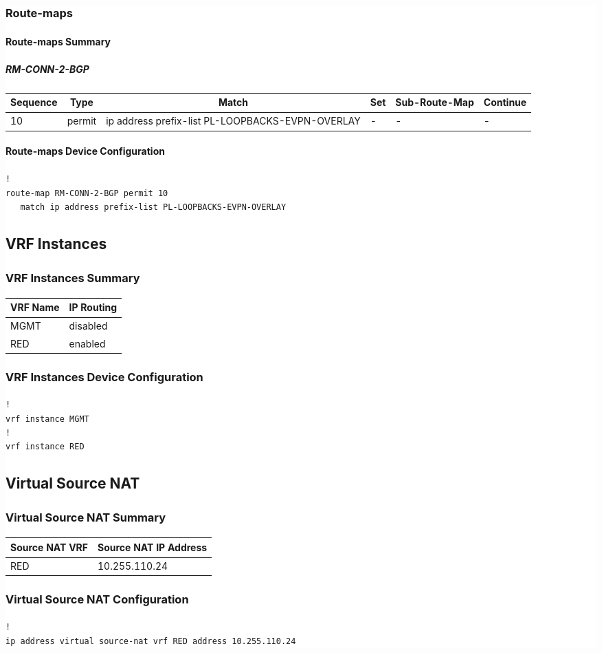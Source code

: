 ### Route-maps

#### Route-maps Summary

##### RM-CONN-2-BGP

| Sequence | Type | Match | Set | Sub-Route-Map | Continue |
| -------- | ---- | ----- | --- | ------------- | -------- |
| 10 | permit | ip address prefix-list PL-LOOPBACKS-EVPN-OVERLAY | - | - | - |

#### Route-maps Device Configuration

```eos
!
route-map RM-CONN-2-BGP permit 10
   match ip address prefix-list PL-LOOPBACKS-EVPN-OVERLAY
```

## VRF Instances

### VRF Instances Summary

| VRF Name | IP Routing |
| -------- | ---------- |
| MGMT | disabled |
| RED | enabled |

### VRF Instances Device Configuration

```eos
!
vrf instance MGMT
!
vrf instance RED
```

## Virtual Source NAT

### Virtual Source NAT Summary

| Source NAT VRF | Source NAT IP Address |
| -------------- | --------------------- |
| RED | 10.255.110.24 |

### Virtual Source NAT Configuration

```eos
!
ip address virtual source-nat vrf RED address 10.255.110.24
```
